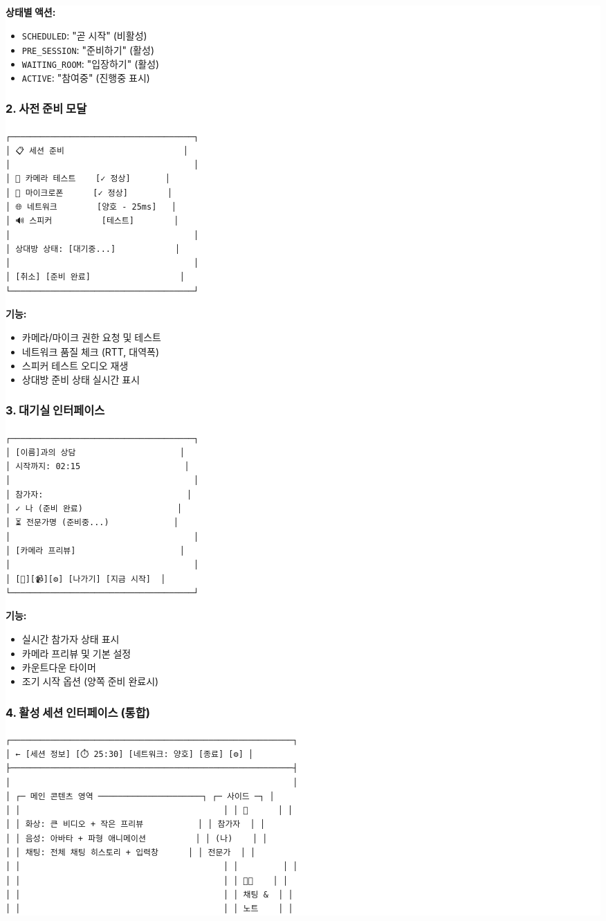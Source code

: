 **상태별 액션:**
- `SCHEDULED`: "곧 시작" (비활성)
- `PRE_SESSION`: "준비하기" (활성)
- `WAITING_ROOM`: "입장하기" (활성)
- `ACTIVE`: "참여중" (진행중 표시)

### 2. 사전 준비 모달
```
┌─────────────────────────────────────┐
│ 📋 세션 준비                        │
│                                     │
│ 🎥 카메라 테스트    [✓ 정상]       │
│ 🎤 마이크로폰      [✓ 정상]        │
│ 🌐 네트워크        [양호 - 25ms]   │
│ 🔊 스피커          [테스트]        │
│                                     │
│ 상대방 상태: [대기중...]            │
│                                     │
│ [취소] [준비 완료]                  │
└─────────────────────────────────────┘
```

**기능:**
- 카메라/마이크 권한 요청 및 테스트
- 네트워크 품질 체크 (RTT, 대역폭)
- 스피커 테스트 오디오 재생
- 상대방 준비 상태 실시간 표시

### 3. 대기실 인터페이스
```
┌─────────────────────────────────────┐
│ [이름]과의 상담                     │
│ 시작까지: 02:15                     │
│                                     │
│ 참가자:                             │
│ ✓ 나 (준비 완료)                   │
│ ⏳ 전문가명 (준비중...)             │
│                                     │
│ [카메라 프리뷰]                     │
│                                     │
│ [🎤][📹][⚙️] [나가기] [지금 시작]  │
└─────────────────────────────────────┘
```

**기능:**
- 실시간 참가자 상태 표시
- 카메라 프리뷰 및 기본 설정
- 카운트다운 타이머
- 조기 시작 옵션 (양쪽 준비 완료시)

### 4. 활성 세션 인터페이스 (통합)
```
┌─────────────────────────────────────────────────────────┐
│ ← [세션 정보] [⏱️ 25:30] [네트워크: 양호] [종료] [⚙️] │
├─────────────────────────────────────────────────────────┤
│                                                         │
│ ┌─ 메인 콘텐츠 영역 ─────────────────────┐ ┌─ 사이드 ─┐ │
│ │                                         │ │ 👤      │ │
│ │ 화상: 큰 비디오 + 작은 프리뷰           │ │ 참가자  │ │
│ │ 음성: 아바타 + 파형 애니메이션          │ │ (나)    │ │
│ │ 채팅: 전체 채팅 히스토리 + 입력창      │ │ 전문가  │ │
│ │                                         │ │         │ │
│ │                                         │ │ 💬📝    │ │
│ │                                         │ │ 채팅 &  │ │
│ │                                         │ │ 노트    │ │
```